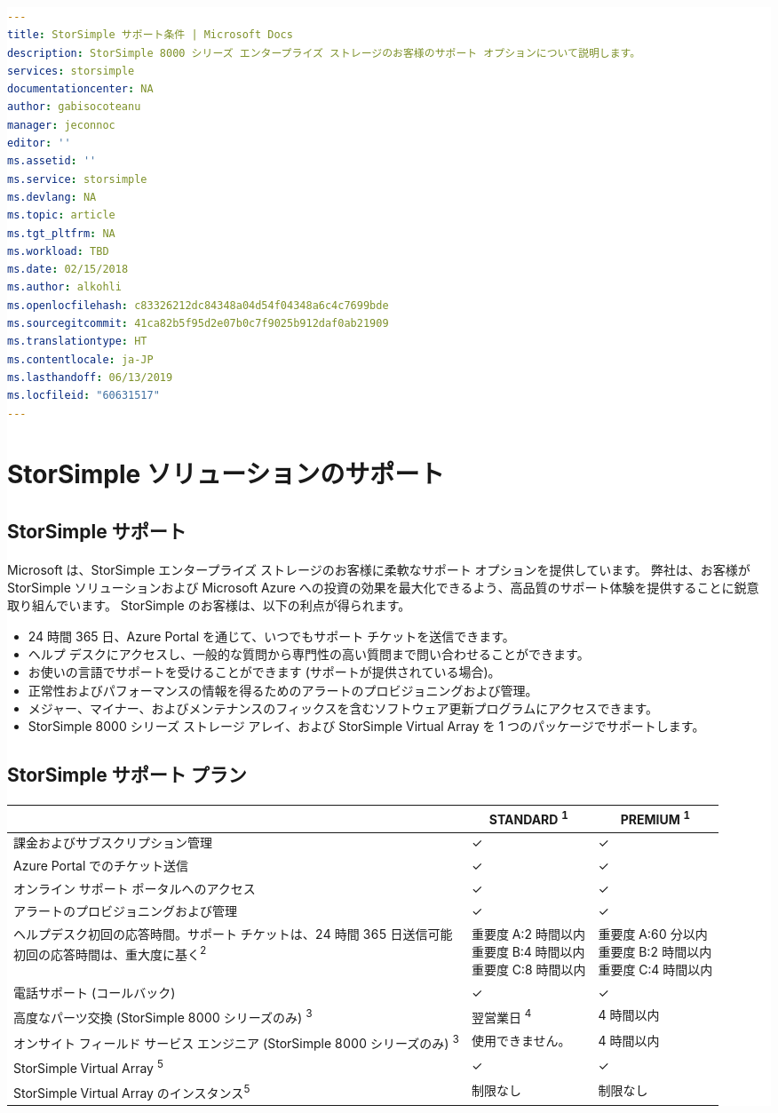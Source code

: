```yaml
---
title: StorSimple サポート条件 | Microsoft Docs
description: StorSimple 8000 シリーズ エンタープライズ ストレージのお客様のサポート オプションについて説明します。
services: storsimple
documentationcenter: NA
author: gabisocoteanu
manager: jeconnoc
editor: ''
ms.assetid: ''
ms.service: storsimple
ms.devlang: NA
ms.topic: article
ms.tgt_pltfrm: NA
ms.workload: TBD
ms.date: 02/15/2018
ms.author: alkohli
ms.openlocfilehash: c83326212dc84348a04d54f04348a6c4c7699bde
ms.sourcegitcommit: 41ca82b5f95d2e07b0c7f9025b912daf0ab21909
ms.translationtype: HT
ms.contentlocale: ja-JP
ms.lasthandoff: 06/13/2019
ms.locfileid: "60631517"
---
```

# <a name="storsimple-solution-support"></a>StorSimple ソリューションのサポート

## <a name="storsimple-support"></a>StorSimple サポート

Microsoft は、StorSimple エンタープライズ ストレージのお客様に柔軟なサポート オプションを提供しています。 弊社は、お客様が StorSimple ソリューションおよび Microsoft Azure への投資の効果を最大化できるよう、高品質のサポート体験を提供することに鋭意取り組んでいます。 StorSimple のお客様は、以下の利点が得られます。

* 24 時間 365 日、Azure Portal を通じて、いつでもサポート チケットを送信できます。
* ヘルプ デスクにアクセスし、一般的な質問から専門性の高い質問まで問い合わせることができます。
* お使いの言語でサポートを受けることができます (サポートが提供されている場合)。
* 正常性およびパフォーマンスの情報を得るためのアラートのプロビジョニングおよび管理。
* メジャー、マイナー、およびメンテナンスのフィックスを含むソフトウェア更新プログラムにアクセスできます。
* StorSimple 8000 シリーズ ストレージ アレイ、および StorSimple Virtual Array を 1 つのパッケージでサポートします。

## <a name="storsimple-support-plans"></a>StorSimple サポート プラン

|                                                                                                                                                     | **STANDARD** <sup>1                                                 |  **PREMIUM** <sup>1                                                                         |
|---------------------------------------------------------------------------------------------------------|---------------------------------------------------------------------------------|--------------------------------------------------------------------------------|
| 課金およびサブスクリプション管理                                                                     | ✓                                                                               | ✓                                                                              |
| Azure Portal でのチケット送信                                                                          | ✓                                                                               | ✓                                                                              |
| オンライン サポート ポータルへのアクセス                                                                            | ✓                                                                               | ✓                                                                              |
| アラートのプロビジョニングおよび管理                                                                       | ✓                                                                               | ✓                                                                              |
| ヘルプデスク初回の応答時間。サポート チケットは、24 時間 365 日送信可能 <br> 初回の応答時間は、重大度に基く<sup>2 | 重要度 A:2 時間以内 <br> 重要度 B:4 時間以内 <br> 重要度 C:8 時間以内 | 重要度 A:60 分以内 <br> 重要度 B:2 時間以内 <br> 重要度 C:4 時間以内 |
| 電話サポート (コールバック)                                                                               | ✓                                                                               | ✓                                                                              |
| 高度なパーツ交換 (StorSimple 8000 シリーズのみ) <sup>3</sup>                                              | 翌営業日 <sup>4                                                              | 4 時間以内                                                                 |
| オンサイト フィールド サービス エンジニア (StorSimple 8000 シリーズのみ) <sup>3</sup>                                         | 使用できません。                                                                   | 4 時間以内                                                                 |
| StorSimple Virtual Array <sup>5</sup>                                                                              | ✓                                                                               | ✓                                                                              |
| StorSimple Virtual Array のインスタンス<sup>5</sup>                                                                 | 制限なし                                                                        | 制限なし                                                                       |
